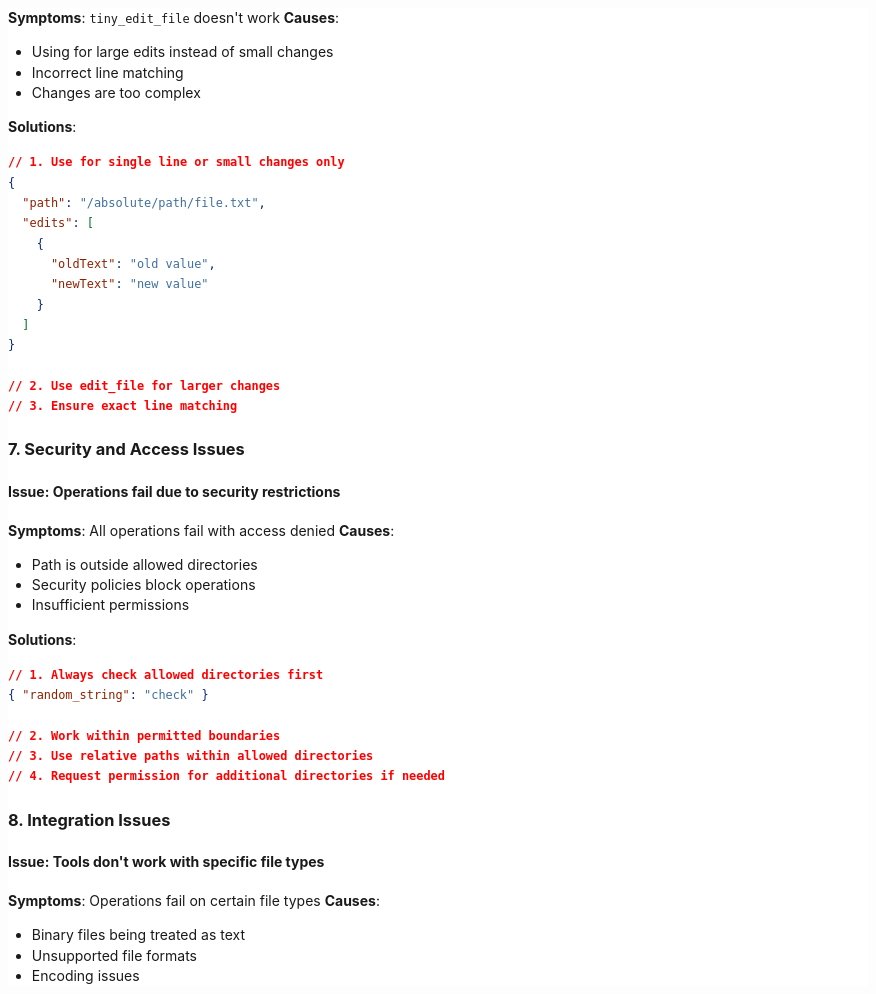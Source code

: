 **Symptoms**: `tiny_edit_file` doesn't work
**Causes**:

- Using for large edits instead of small changes
- Incorrect line matching
- Changes are too complex

**Solutions**:

```json
// 1. Use for single line or small changes only
{
  "path": "/absolute/path/file.txt",
  "edits": [
    {
      "oldText": "old value",
      "newText": "new value"
    }
  ]
}

// 2. Use edit_file for larger changes
// 3. Ensure exact line matching
```

### 7. Security and Access Issues

#### Issue: Operations fail due to security restrictions

**Symptoms**: All operations fail with access denied
**Causes**:

- Path is outside allowed directories
- Security policies block operations
- Insufficient permissions

**Solutions**:

```json
// 1. Always check allowed directories first
{ "random_string": "check" }

// 2. Work within permitted boundaries
// 3. Use relative paths within allowed directories
// 4. Request permission for additional directories if needed
```

### 8. Integration Issues

#### Issue: Tools don't work with specific file types

**Symptoms**: Operations fail on certain file types
**Causes**:

- Binary files being treated as text
- Unsupported file formats
- Encoding issues
